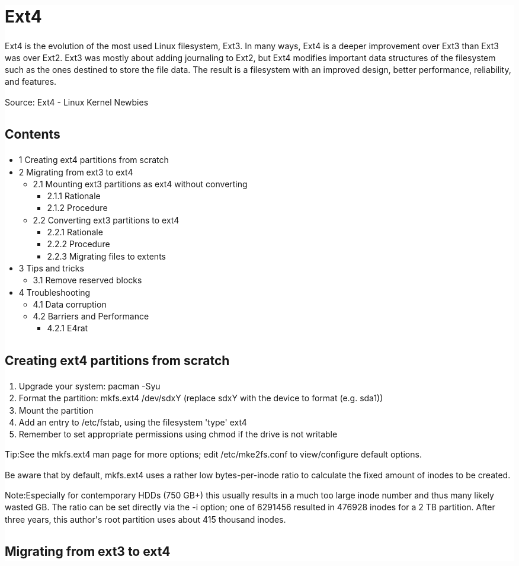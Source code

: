 Ext4
====

Ext4 is the evolution of the most used Linux filesystem, Ext3. In many
ways, Ext4 is a deeper improvement over Ext3 than Ext3 was over Ext2.
Ext3 was mostly about adding journaling to Ext2, but Ext4 modifies
important data structures of the filesystem such as the ones destined to
store the file data. The result is a filesystem with an improved design,
better performance, reliability, and features.

Source: Ext4 - Linux Kernel Newbies

Contents
--------

-   1 Creating ext4 partitions from scratch
-   2 Migrating from ext3 to ext4
    -   2.1 Mounting ext3 partitions as ext4 without converting
        -   2.1.1 Rationale
        -   2.1.2 Procedure
    -   2.2 Converting ext3 partitions to ext4
        -   2.2.1 Rationale
        -   2.2.2 Procedure
        -   2.2.3 Migrating files to extents
-   3 Tips and tricks
    -   3.1 Remove reserved blocks
-   4 Troubleshooting
    -   4.1 Data corruption
    -   4.2 Barriers and Performance
        -   4.2.1 E4rat

Creating ext4 partitions from scratch
-------------------------------------

1.  Upgrade your system: pacman -Syu
2.  Format the partition: mkfs.ext4 /dev/sdxY (replace sdxY with the
    device to format (e.g. sda1))
3.  Mount the partition
4.  Add an entry to /etc/fstab, using the filesystem 'type' ext4
5.  Remember to set appropriate permissions using chmod if the drive is
    not writable

Tip:See the mkfs.ext4 man page for more options; edit /etc/mke2fs.conf
to view/configure default options.

Be aware that by default, mkfs.ext4 uses a rather low bytes-per-inode
ratio to calculate the fixed amount of inodes to be created.

Note:Especially for contemporary HDDs (750 GB+) this usually results in
a much too large inode number and thus many likely wasted GB. The ratio
can be set directly via the -i option; one of 6291456 resulted in 476928
inodes for a 2 TB partition. After three years, this author's root
partition uses about 415 thousand inodes.

Migrating from ext3 to ext4
---------------------------
